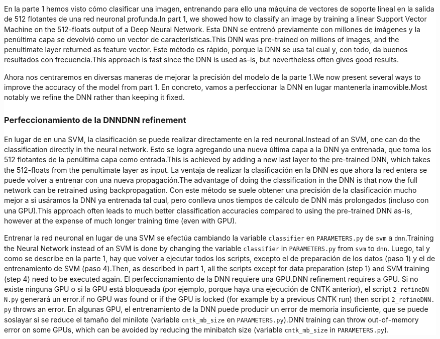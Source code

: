 <span data-ttu-id="6662c-236">En la parte 1 hemos visto cómo clasificar una imagen, entrenando para ello una máquina de vectores de soporte lineal en la salida de 512 flotantes de una red neuronal profunda.</span><span class="sxs-lookup"><span data-stu-id="6662c-236">In part 1, we showed how to classify an image by training a linear Support Vector Machine on the 512-floats output of a Deep Neural Network.</span></span> <span data-ttu-id="6662c-237">Esta DNN se entrenó previamente con millones de imágenes y la penúltima capa se devolvió como un vector de características.</span><span class="sxs-lookup"><span data-stu-id="6662c-237">This DNN was pre-trained on millions of images, and the penultimate layer returned as feature vector.</span></span> <span data-ttu-id="6662c-238">Este método es rápido, porque la DNN se usa tal cual y, con todo, da buenos resultados con frecuencia.</span><span class="sxs-lookup"><span data-stu-id="6662c-238">This approach is fast since the DNN is used as-is, but nevertheless often gives good results.</span></span>

<span data-ttu-id="6662c-239">Ahora nos centraremos en diversas maneras de mejorar la precisión del modelo de la parte 1.</span><span class="sxs-lookup"><span data-stu-id="6662c-239">We now present several ways to improve the accuracy of the model from part 1.</span></span> <span data-ttu-id="6662c-240">En concreto, vamos a perfeccionar la DNN en lugar mantenerla inamovible.</span><span class="sxs-lookup"><span data-stu-id="6662c-240">Most notably we refine the DNN rather than keeping it fixed.</span></span>

### <a name="dnn-refinement"></a><span data-ttu-id="6662c-241">Perfeccionamiento de la DNN</span><span class="sxs-lookup"><span data-stu-id="6662c-241">DNN refinement</span></span>

<span data-ttu-id="6662c-242">En lugar de en una SVM, la clasificación se puede realizar directamente en la red neuronal.</span><span class="sxs-lookup"><span data-stu-id="6662c-242">Instead of an SVM, one can do the classification directly in the neural network.</span></span> <span data-ttu-id="6662c-243">Esto se logra agregando una nueva última capa a la DNN ya entrenada, que toma los 512 flotantes de la penúltima capa como entrada.</span><span class="sxs-lookup"><span data-stu-id="6662c-243">This is achieved by adding a new last layer to the pre-trained DNN, which takes the 512-floats from the penultimate layer as input.</span></span> <span data-ttu-id="6662c-244">La ventaja de realizar la clasificación en la DNN es que ahora la red entera se puede volver a entrenar con una nueva propagación.</span><span class="sxs-lookup"><span data-stu-id="6662c-244">The advantage of doing the classification in the DNN is that now the full network can be retrained using backpropagation.</span></span> <span data-ttu-id="6662c-245">Con este método se suele obtener una precisión de la clasificación mucho mejor a si usáramos la DNN ya entrenada tal cual, pero conlleva unos tiempos de cálculo de DNN más prolongados (incluso con una GPU).</span><span class="sxs-lookup"><span data-stu-id="6662c-245">This approach often leads to much better classification accuracies compared to using the pre-trained DNN as-is, however at the expense of much longer training time (even with GPU).</span></span>

<span data-ttu-id="6662c-246">Entrenar la red neuronal en lugar de una SVM se efectúa cambiando la variable `classifier` en `PARAMETERS.py` de `svm` a `dnn`.</span><span class="sxs-lookup"><span data-stu-id="6662c-246">Training the Neural Network instead of an SVM is done by changing the variable `classifier` in `PARAMETERS.py` from `svm` to `dnn`.</span></span> <span data-ttu-id="6662c-247">Luego, tal y como se describe en la parte 1, hay que volver a ejecutar todos los scripts, excepto el de preparación de los datos (paso 1) y el de entrenamiento de SVM (paso 4).</span><span class="sxs-lookup"><span data-stu-id="6662c-247">Then, as described in part 1, all the scripts except for data preparation (step 1) and SVM training (step 4) need to be executed again.</span></span> <span data-ttu-id="6662c-248">El perfeccionamiento de la DNN requiere una GPU.</span><span class="sxs-lookup"><span data-stu-id="6662c-248">DNN refinement requires a GPU.</span></span> <span data-ttu-id="6662c-249">Si no existe ninguna GPU o si la GPU está bloqueada (por ejemplo, porque haya una ejecución de CNTK anterior), el script `2_refineDNN.py` generará un error.</span><span class="sxs-lookup"><span data-stu-id="6662c-249">if no GPU was found or if the GPU is locked (for example by a previous CNTK run) then script `2_refineDNN.py` throws an error.</span></span> <span data-ttu-id="6662c-250">En algunas GPU, el entrenamiento de la DNN puede producir un error de memoria insuficiente, que se puede soslayar si se reduce el tamaño del minilote (variable `cntk_mb_size` en `PARAMETERS.py`).</span><span class="sxs-lookup"><span data-stu-id="6662c-250">DNN training can throw out-of-memory error on some GPUs, which can be avoided by reducing the minibatch size (variable `cntk_mb_size` in `PARAMETERS.py`).</span></span>
